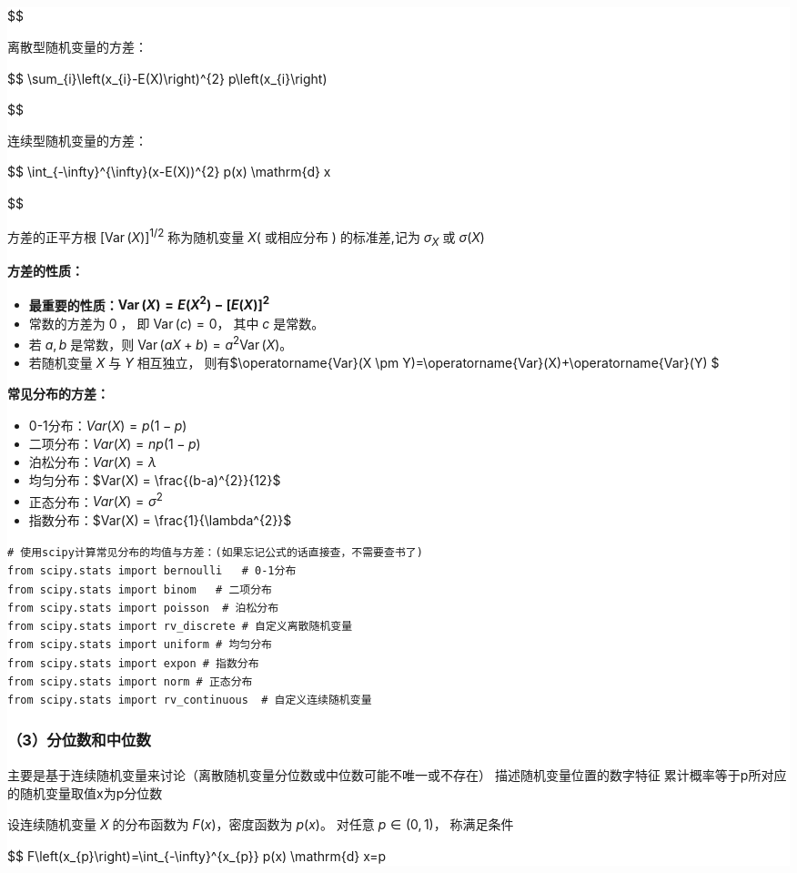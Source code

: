 $$

离散型随机变量的方差：

$$
\sum_{i}\left(x_{i}-E(X)\right)^{2} p\left(x_{i}\right)

$$

连续型随机变量的方差：

$$
\int_{-\infty}^{\infty}(x-E(X))^{2} p(x) \mathrm{d} x

$$

方差的正平方根 $[\operatorname{Var}(X)]^{1 / 2}$ 称为随机变量 $X($ 或相应分布 $)$ 的标准差,记为 $\sigma_{X}$ 或 $\sigma(X)$

**方差的性质：**

- **最重要的性质：$\operatorname{Var}(X)=E\left(X^{2}\right)-[E(X)]^{2}$**
- 常数的方差为 0 ， 即 $\operatorname{Var}(c)=0$， 其中 $c$ 是常数。
- 若 $a, b$ 是常数，则 $\operatorname{Var}(a X+b)=a^{2} \operatorname{Var}(X)$。
- 若随机变量 $X$ 与 $Y$ 相互独立， 则有$\\operatorname{Var}(X \\pm Y)=\\operatorname{Var}(X)+\\operatorname{Var}(Y) $

**常见分布的方差：**

- 0-1分布：$Var(X) = p(1-p)$
- 二项分布：$Var(X) = np(1-p)$
- 泊松分布：$Var(X) = \lambda$
- 均匀分布：$Var(X) = \frac{(b-a)^{2}}{12}$
- 正态分布：$Var(X) = \sigma^2$
- 指数分布：$Var(X) = \frac{1}{\lambda^{2}}$

```
# 使用scipy计算常见分布的均值与方差：(如果忘记公式的话直接查，不需要查书了)
from scipy.stats import bernoulli   # 0-1分布
from scipy.stats import binom   # 二项分布
from scipy.stats import poisson  # 泊松分布
from scipy.stats import rv_discrete # 自定义离散随机变量
from scipy.stats import uniform # 均匀分布
from scipy.stats import expon # 指数分布
from scipy.stats import norm # 正态分布
from scipy.stats import rv_continuous  # 自定义连续随机变量
```

### （3）分位数和中位数

主要是基于连续随机变量来讨论（离散随机变量分位数或中位数可能不唯一或不存在）
描述随机变量位置的数字特征
累计概率等于p所对应的随机变量取值x为p分位数

设连续随机变量 $X$ 的分布函数为 $F(x)$，密度函数为 $p(x)$。 对任意 $p \in(0,1)$， 称满足条件

$$
F\left(x_{p}\right)=\int_{-\infty}^{x_{p}} p(x) \mathrm{d} x=p
